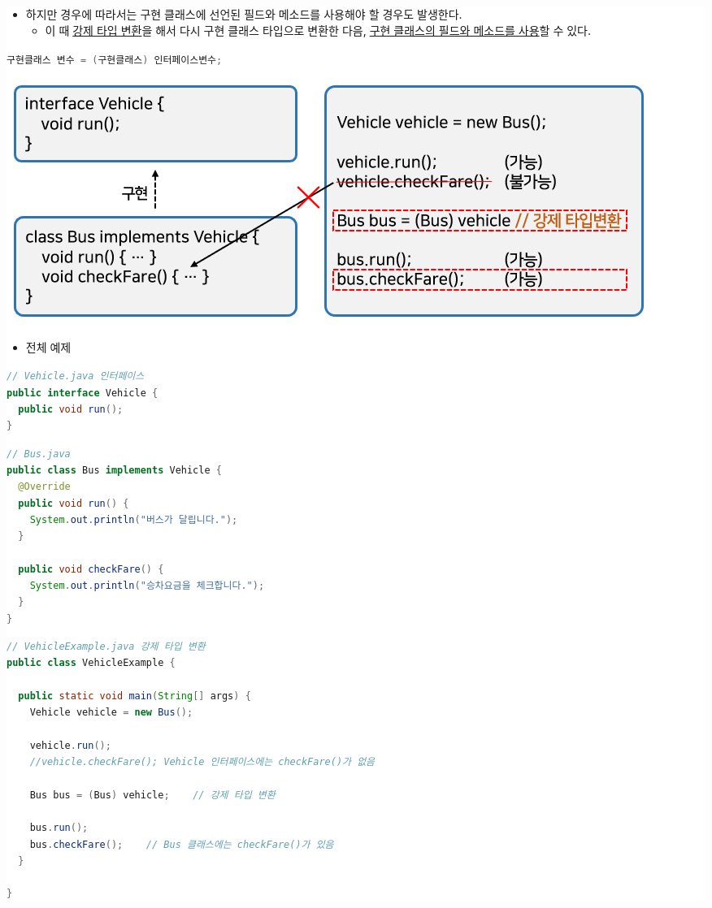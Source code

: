 - 하지만 경우에 따라서는 구현 클래스에 선언된 필드와 메소드를 사용해야 할 경우도 발생한다.
  - 이 때 <u>강제 타입 변환</u>을 해서 다시 구현 클래스 타입으로 변환한 다음, <u>구현 클래스의 필드와 메소드를 사용</u>할 수 있다.

```java
구현클래스 변수 = (구현클래스) 인터페이스변수;
```

![](./img/Casting2.PNG)

- 전체 예제

```java
// Vehicle.java 인터페이스
public interface Vehicle {
  public void run();
}
```

```java
// Bus.java
public class Bus implements Vehicle {
  @Override
  public void run() {
    System.out.println("버스가 달립니다.");
  }

  public void checkFare() {
    System.out.println("승차요금을 체크합니다.");
  }
}
```

```java
// VehicleExample.java 강제 타입 변환
public class VehicleExample {

  public static void main(String[] args) {
    Vehicle vehicle = new Bus();

    vehicle.run();
    //vehicle.checkFare(); Vehicle 인터페이스에는 checkFare()가 없음

    Bus bus = (Bus) vehicle;	// 강제 타입 변환

    bus.run();
    bus.checkFare();	// Bus 클래스에는 checkFare()가 있음
  }

}
```
